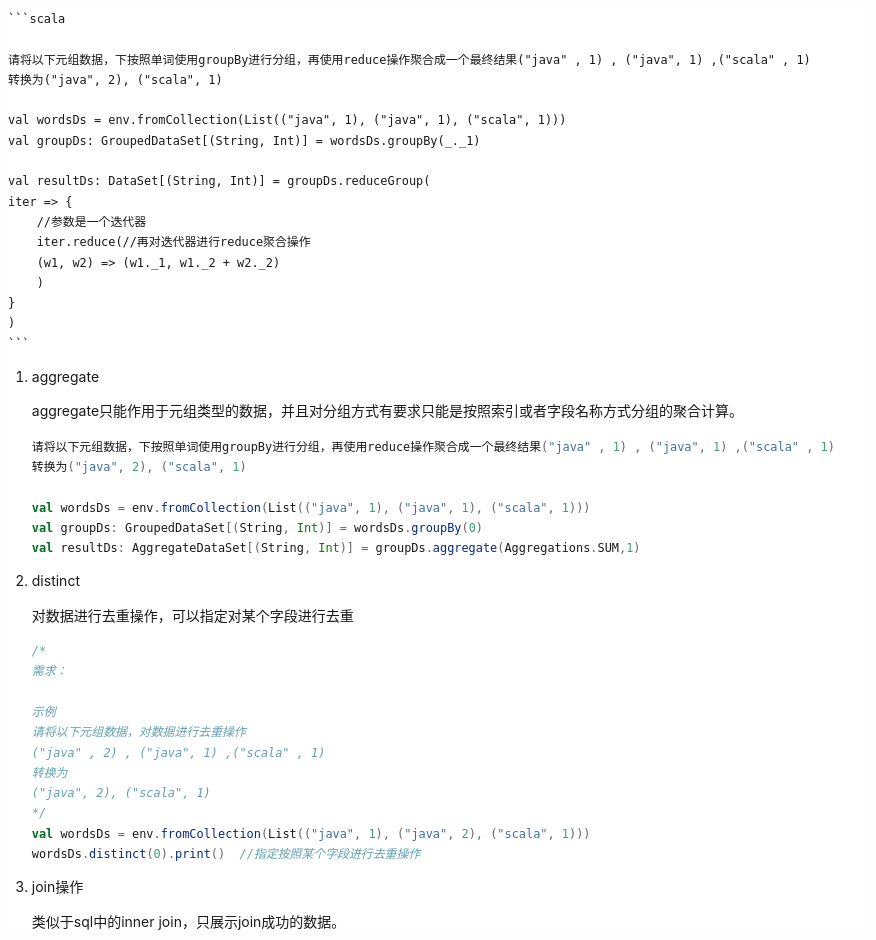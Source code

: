     ```scala

    请将以下元组数据，下按照单词使用groupBy进行分组，再使用reduce操作聚合成一个最终结果("java" , 1) , ("java", 1) ,("scala" , 1)
    转换为("java", 2), ("scala", 1)

    val wordsDs = env.fromCollection(List(("java", 1), ("java", 1), ("scala", 1)))
    val groupDs: GroupedDataSet[(String, Int)] = wordsDs.groupBy(_._1)

    val resultDs: DataSet[(String, Int)] = groupDs.reduceGroup(
    iter => {
        //参数是一个迭代器
        iter.reduce(//再对迭代器进行reduce聚合操作
        (w1, w2) => (w1._1, w1._2 + w2._2)
        )
    }
    )
    ```


1. aggregate

    aggregate只能作用于元组类型的数据，并且对分组方式有要求只能是按照索引或者字段名称方式分组的聚合计算。


    ```scala
    请将以下元组数据，下按照单词使用groupBy进行分组，再使用reduce操作聚合成一个最终结果("java" , 1) , ("java", 1) ,("scala" , 1)
    转换为("java", 2), ("scala", 1)

    val wordsDs = env.fromCollection(List(("java", 1), ("java", 1), ("scala", 1)))
    val groupDs: GroupedDataSet[(String, Int)] = wordsDs.groupBy(0)
    val resultDs: AggregateDataSet[(String, Int)] = groupDs.aggregate(Aggregations.SUM,1)
    ```

1. distinct

    对数据进行去重操作，可以指定对某个字段进行去重



    ```scala
    /*
    需求：

    示例
    请将以下元组数据，对数据进行去重操作
    ("java" , 2) , ("java", 1) ,("scala" , 1)
    转换为
    ("java", 2), ("scala", 1)
    */
    val wordsDs = env.fromCollection(List(("java", 1), ("java", 2), ("scala", 1)))
    wordsDs.distinct(0).print()  //指定按照某个字段进行去重操作
    ```

1. join操作

    类似于sql中的inner join，只展示join成功的数据。


    ```scala
    